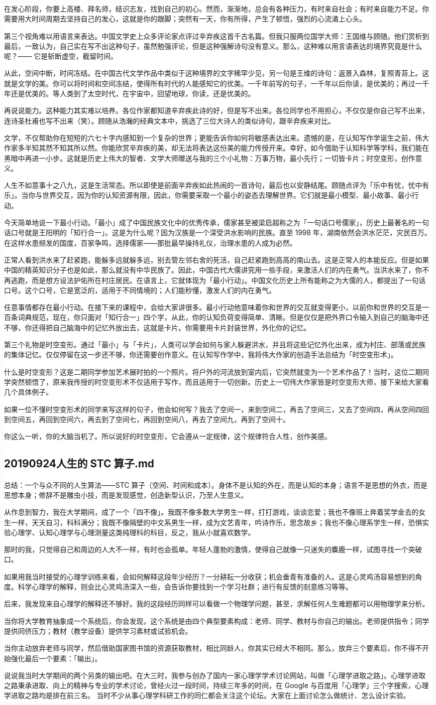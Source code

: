 在发心阶段，你要上高楼、拜名师，结识志友，找到自己的初心。然而，渐渐地，总会有各种压力，有时来自社会；有时来自能力不足。你需要用大时间周期去坚持自己的发心，这就是你的跟脚；突然有一天，你有所得，产生了顿悟，强烈的心流涌上心头。

第三个视角难以用语言来表达。中国文学史上众多评论家点评过辛弃疾这首千古名篇。但我只服两位国学大师：王国维与顾随。他们赏析到最后，一致认为，自己实在写不出这种句子，虽然勉强评论，但是这种强解诗句没有意义。那么，这种难以用言语表达的境界究竟是什么呢？—— 它是斩断虚空，截留时间。

从此，空间中断，时间冻结。在中国古代文学作品中类似于这种境界的文字稀罕少见，另一句是王维的诗句：返景入森林，复照青苔上。这就是文学的美。你可以将时间和空间冻结，使得所有时代的人能感知它的优美。一千年前写的句子，一千年以后你读，是优美的；再过一千年还是优美的。等人类到了太空时代，在宇宙中，回望地球，你读，还是优美的。

再说说能力。这种能力其实难以培养。各位作家都知道辛弃疾此诗的好，但是写不出来。各位同学也不用担心，不仅仅是你自己写不出来，连诗圣杜甫也写不出来（笑）。顾随从浩瀚的经典文本中，挑选了三位大诗人的类似诗句，跟辛弃疾来对比。

文学，不仅帮助你在短短的六七十字内感知到一个复杂的世界；更能告诉你如何将敏感表达出来。遗憾的是，在认知写作学诞生之前，伟大作家多半知其然不知其所以然。你能欣赏辛弃疾的美，却无法将表达这份美的能力传授开来。幸好，如今借助于认知科学等学科，我们能在黑暗中再进一小步。这就是历史上伟大的智者、文学大师赠送与我的三个小礼物：万事万物，最小先行；一切皆卡片；时空变形，创作意义。

人生不如意事十之八九，这是生活常态。所以即使是前面辛弃疾如此热闹的一首诗句，最后也以安静结尾。顾随点评为「乐中有忧，忧中有乐」。当你与世界交互，因为你的认知资源有限，因此，你需要采取一个最小的姿态去理解世界。它们就是最小模型、最小故事、最小行动。

今天简单地说一下最小行动。「最小」成了中国民族文化中的优秀传承，儒家甚至被梁启超称之为「一句话口号儒家」，历史上最著名的一句话口号就是王阳明的「知行合一」。这是为什么呢？因为汉族是一个深受洪水影响的民族。直至 1998 年，湖南依然会洪水茫茫，灾民百万。在这样水患频发的国度，百家争鸣，选择儒家——那批最早操持礼仪，治理水患的人成为必然。

正常人看到洪水来了赶紧跑，能躲多远就躲多远，别去管左邻右舍的死活，自己赶紧跑到高高的南山去。这是正常人的本能反应。但是如果中国的精英知识分子也是如此，那么就没有中华民族了。因此，中国古代大儒讲究用一些手段，来激活人们的内在勇气。当洪水来了，你不再逃跑，而是想方设法护佑所在村庄居民。在语言上，它就体现为「最小行动」。中国文化历史上所有能称之为大儒的人，都提出了一句话口号。这个口号，它是宽泛的，适用于不同情境的；人们能秒懂，激发人们的内在勇气。

任意事情都存在最小行动。在接下来的课程中，会给大家讲很多。最小行动他意味着你和世界的交互就变得更小，以前你和世界的交互是一百条词典规范，现在，你只面对「知行合一」四个字，从此，你的认知负荷变得简单、清晰。但是仅仅是把外界口令输入到自己的脑海中还不够，你还得把自己脑海中的记忆外放出去，这就是卡片。你需要用卡片封装世界，外化你的记忆。

第三个礼物是时空变形。通过「最小」与「卡片」，人类可以学会如何与家人躲避洪水，并且将这些记忆外化出来，成为村庄、部落或民族的集体记忆。仅仅停留在这一步还不够，你还需要创作意义。在认知写作学中，我将伟大作家的创造手法总结为「时空变形术」。

什么是时空变形？这是二期同学参加艺术展时拍的一个照片。将户外的河流放到室内后，它突然就变为一个艺术作品了！当时，这位二期同学突然顿悟了，原来我传授的时空变形术不仅适用于写作，而且适用于一切创新。历史上一切伟大作家皆是时空变形大师，接下来给大家看几个具体例子。

如果一位不懂时空变形术的同学来写这样的句子，他会如何写？我去了空间一，来到空间二，再去了空间三，又去了空间四，再从空间四回到空间五，再回到空间六，再去到了空间七，再回到空间八，再去了空间九，再到了空间十。

你这么一听，你的大脑当机了。所以说好的时空变形，它会遵从一定规律，这个规律符合人性，创作美感。

## 20190924人生的 STC 算子.md

总结：一个与众不同的人生算法——STC 算子（空间、时间和成本）。身体不是认知的外在，而是认知的本身；语言不是思想的外衣，而是思想本身；修辞不是雕虫小技，而是发现感觉，创造新型认识，乃至人生意义。

从作息到智力，我在大学期间，成了一个「四不像」。我既不像多数大学男生一样，打打游戏，谈谈恋爱；我也不像班上奔着奖学金去的女生一样，天天自习，科科满分；我既不像隔壁的中文系男生一样，成为文艺青年，吟诗作乐，思念故乡；我也不像心理系学生一样，恐惧实验心理学、认知心理学与心理测量这类纯理科的科目，反之，我从小就喜欢数学。

那时的我，只觉得自己和周边的人大不一样，有时也会孤单。年轻人蓬勃的激情，使得自己就像一只迷失的麋鹿一样，试图寻找一个突破口。

如果用我当时接受的心理学训练来看，会如何解释这段年少经历？一分耕耘一分收获；机会垂青有准备的人。这是心灵鸡汤容易想到的角度。科学心理学的解释，则会比心灵鸡汤深入一些，会告诉你要找到一个学习社群；进行有反馈的刻意练习等等。

后来，我发现来自心理学的解释还不够好。我的这段经历同样可以看做一个物理学问题，甚至，求解任何人生难题都可以用物理学来分析。

当你将大学教育抽象成一个系统后，你会发现，这个系统是由四个典型要素构成：老师、同学、教材与你自己的输出。老师提供指令；同学提供同侪压力；教材（教学设备）提供学习素材或试验机会。

当你主动放弃老师与同学，然后借助国家图书馆的资源获取教材，相比同龄人，你其实已经大不相同。那么，放弃三个要素后，你不得不开始强化最后一个要素：「输出」。

说说我当时大学期间的两个另类的输出吧。在大三时，我参与创办了国内一家心理学学术讨论网站，叫做「心理学进取之路」。心理学进取之路秉承进取、向上的精神与专业的学术讨论，曾经火过一段时间，持续三年多的时间，在 Google 与百度用「心理学」三个字搜索，心理学进取之路均是排在前三名。 当时不少从事心理学科研工作的同仁都会关注这个论坛。大家在上面讨论怎么做统计、怎么设计实验。
